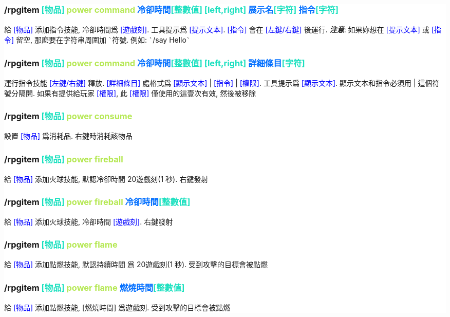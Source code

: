 ### /rpgitem <span style='color:#1BE0BF'>[物品]</span> <span style='color:#b5e853'>power</span> <span style='color:#b5e853'>command</span> <span style='color:#006EFF'>冷卻時間</span><span style='color:#1BE0BF'>[整數值]</span> <span style='color:#1BE0BF'>[left,right]</span> <span style='color:#006EFF'>展示名</span><span style='color:#1BE0BF'>[字符]</span> <span style='color:#006EFF'>指令</span><span style='color:#1BE0BF'>[字符]</span> 
給 <span style='color:#0000ff'>[物品]</span> 添加指令技能, 冷卻時間爲 <span style='color:#0000ff'>[遊戲刻]</span>. 工具提示爲 <span style='color:#0000ff'>[提示文本]</span>. <span style='color:#0000ff'>[指令]</span> 會在 <span style='color:#0000ff'>[左鍵/右鍵]</span> 後運行. ***注意***: 如果妳想在 <span style='color:#0000ff'>[提示文本]</span> 或 <span style='color:#0000ff'>[指令]</span> 留空, 那麽要在字符串周圍加 `` ` ``符號. 例如: `` ` ``/say Hello`` ` ``

### /rpgitem <span style='color:#1BE0BF'>[物品]</span> <span style='color:#b5e853'>power</span> <span style='color:#b5e853'>command</span> <span style='color:#006EFF'>冷卻時間</span><span style='color:#1BE0BF'>[整數值]</span> <span style='color:#1BE0BF'>[left,right]</span> <span style='color:#006EFF'>詳細條目</span><span style='color:#1BE0BF'>[字符]</span> 
運行指令技能 <span style='color:#0000ff'>[左鍵/右鍵]</span> 釋放. <span style='color:#0000ff'>[詳細條目]</span> 處格式爲 <span style='color:#0000ff'>[顯示文本]</span> | <span style='color:#0000ff'>[指令]</span> | <span style='color:#0000ff'>[權限]</span>. 工具提示爲 <span style='color:#0000ff'>[顯示文本]</span>. 顯示文本和指令必須用 | 這個符號分隔開. 如果有提供給玩家 <span style='color:#0000ff'>[權限]</span>, 此 <span style='color:#0000ff'>[權限]</span> 僅使用的這壹次有效, 然後被移除

### /rpgitem <span style='color:#1BE0BF'>[物品]</span> <span style='color:#b5e853'>power</span> <span style='color:#b5e853'>consume</span> 
設置 <span style='color:#0000ff'>[物品]</span> 爲消耗品. 右鍵時消耗該物品

### /rpgitem <span style='color:#1BE0BF'>[物品]</span> <span style='color:#b5e853'>power</span> <span style='color:#b5e853'>fireball</span> 
給 <span style='color:#0000ff'>[物品]</span> 添加火球技能, 默認冷卻時間 20遊戲刻(1 秒). 右鍵發射

### /rpgitem <span style='color:#1BE0BF'>[物品]</span> <span style='color:#b5e853'>power</span> <span style='color:#b5e853'>fireball</span> <span style='color:#006EFF'>冷卻時間</span><span style='color:#1BE0BF'>[整數值]</span> 
給 <span style='color:#0000ff'>[物品]</span> 添加火球技能, 冷卻時間 <span style='color:#0000ff'>[遊戲刻]</span>. 右鍵發射

### /rpgitem <span style='color:#1BE0BF'>[物品]</span> <span style='color:#b5e853'>power</span> <span style='color:#b5e853'>flame</span> 
給 <span style='color:#0000ff'>[物品]</span> 添加點燃技能, 默認持續時間 爲 20遊戲刻(1 秒). 受到攻擊的目標會被點燃

### /rpgitem <span style='color:#1BE0BF'>[物品]</span> <span style='color:#b5e853'>power</span> <span style='color:#b5e853'>flame</span> <span style='color:#006EFF'>燃燒時間</span><span style='color:#1BE0BF'>[整數值]</span> 
給 <span style='color:#0000ff'>[物品]</span> 添加點燃技能, [燃燒時間] 爲遊戲刻. 受到攻擊的目標會被點燃
